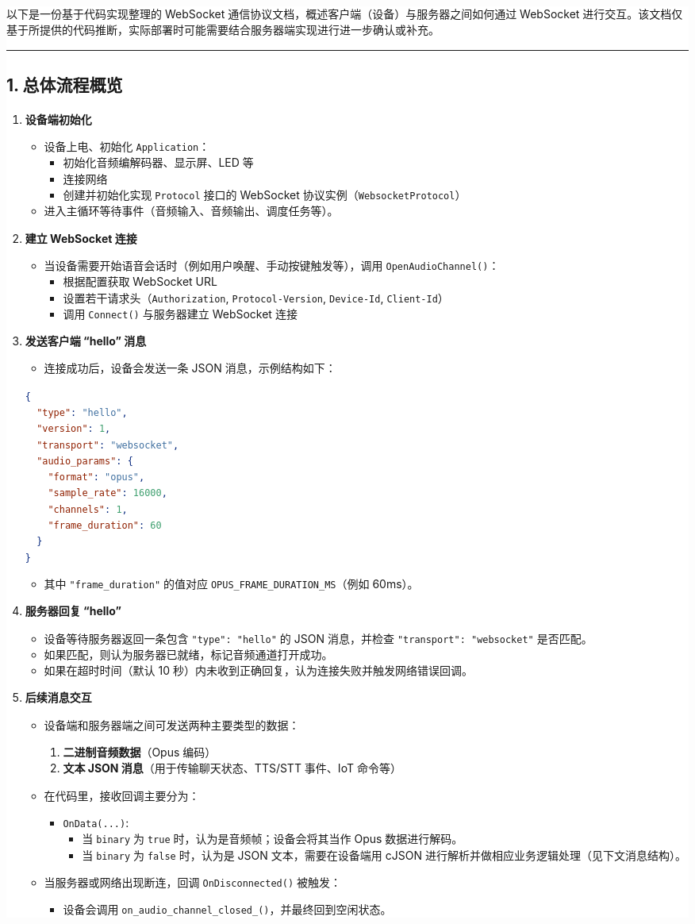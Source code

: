 以下是一份基于代码实现整理的 WebSocket 通信协议文档，概述客户端（设备）与服务器之间如何通过 WebSocket 进行交互。该文档仅基于所提供的代码推断，实际部署时可能需要结合服务器端实现进行进一步确认或补充。

---

## 1. 总体流程概览

1. **设备端初始化**  
   - 设备上电、初始化 `Application`：  
     - 初始化音频编解码器、显示屏、LED 等  
     - 连接网络  
     - 创建并初始化实现 `Protocol` 接口的 WebSocket 协议实例（`WebsocketProtocol`）  
   - 进入主循环等待事件（音频输入、音频输出、调度任务等）。

2. **建立 WebSocket 连接**  
   - 当设备需要开始语音会话时（例如用户唤醒、手动按键触发等），调用 `OpenAudioChannel()`：  
     - 根据配置获取 WebSocket URL
     - 设置若干请求头（`Authorization`, `Protocol-Version`, `Device-Id`, `Client-Id`）  
     - 调用 `Connect()` 与服务器建立 WebSocket 连接  

3. **发送客户端 “hello” 消息**  
   - 连接成功后，设备会发送一条 JSON 消息，示例结构如下：  
   ```json
   {
     "type": "hello",
     "version": 1,
     "transport": "websocket",
     "audio_params": {
       "format": "opus",
       "sample_rate": 16000,
       "channels": 1,
       "frame_duration": 60
     }
   }
   ```
   - 其中 `"frame_duration"` 的值对应 `OPUS_FRAME_DURATION_MS`（例如 60ms）。

4. **服务器回复 “hello”**  
   - 设备等待服务器返回一条包含 `"type": "hello"` 的 JSON 消息，并检查 `"transport": "websocket"` 是否匹配。  
   - 如果匹配，则认为服务器已就绪，标记音频通道打开成功。  
   - 如果在超时时间（默认 10 秒）内未收到正确回复，认为连接失败并触发网络错误回调。

5. **后续消息交互**  
   - 设备端和服务器端之间可发送两种主要类型的数据：  
     1. **二进制音频数据**（Opus 编码）  
     2. **文本 JSON 消息**（用于传输聊天状态、TTS/STT 事件、IoT 命令等）  

   - 在代码里，接收回调主要分为：  
     - `OnData(...)`:  
       - 当 `binary` 为 `true` 时，认为是音频帧；设备会将其当作 Opus 数据进行解码。  
       - 当 `binary` 为 `false` 时，认为是 JSON 文本，需要在设备端用 cJSON 进行解析并做相应业务逻辑处理（见下文消息结构）。  

   - 当服务器或网络出现断连，回调 `OnDisconnected()` 被触发：  
     - 设备会调用 `on_audio_channel_closed_()`，并最终回到空闲状态。
